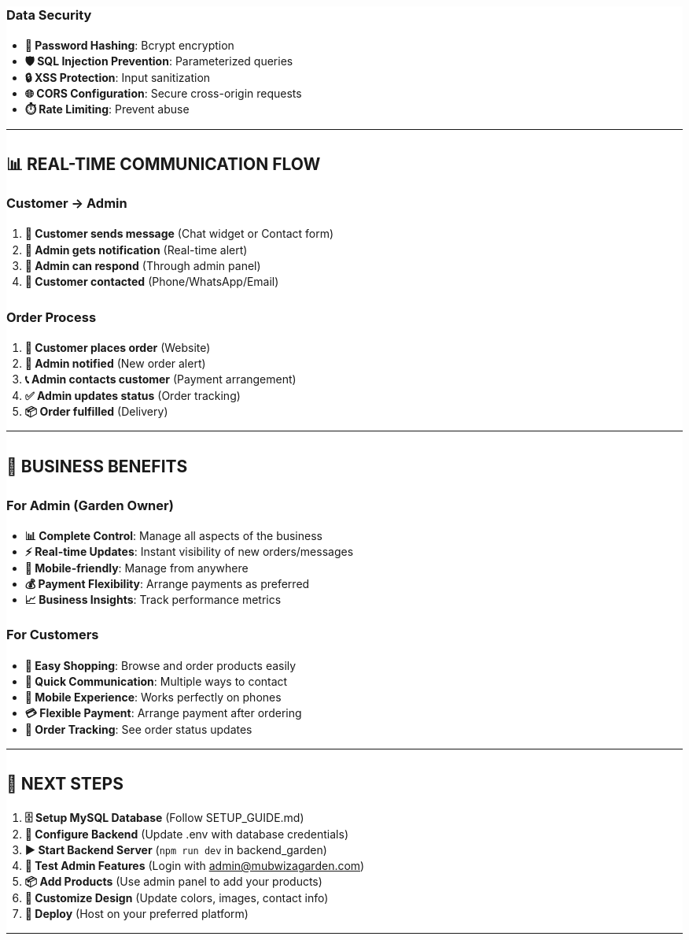 ### **Data Security**
- **🔐 Password Hashing**: Bcrypt encryption
- **🛡️ SQL Injection Prevention**: Parameterized queries
- **🔒 XSS Protection**: Input sanitization
- **🌐 CORS Configuration**: Secure cross-origin requests
- **⏱️ Rate Limiting**: Prevent abuse

---

## 📊 **REAL-TIME COMMUNICATION FLOW**

### **Customer → Admin**
1. **💬 Customer sends message** (Chat widget or Contact form)
2. **🔔 Admin gets notification** (Real-time alert)
3. **📧 Admin can respond** (Through admin panel)
4. **📱 Customer contacted** (Phone/WhatsApp/Email)

### **Order Process**
1. **🛒 Customer places order** (Website)
2. **🔔 Admin notified** (New order alert)
3. **📞 Admin contacts customer** (Payment arrangement)
4. **✅ Admin updates status** (Order tracking)
5. **📦 Order fulfilled** (Delivery)

---

## 🎯 **BUSINESS BENEFITS**

### **For Admin (Garden Owner)**
- **📊 Complete Control**: Manage all aspects of the business
- **⚡ Real-time Updates**: Instant visibility of new orders/messages
- **📱 Mobile-friendly**: Manage from anywhere
- **💰 Payment Flexibility**: Arrange payments as preferred
- **📈 Business Insights**: Track performance metrics

### **For Customers**
- **🛒 Easy Shopping**: Browse and order products easily
- **💬 Quick Communication**: Multiple ways to contact
- **📱 Mobile Experience**: Works perfectly on phones
- **💳 Flexible Payment**: Arrange payment after ordering
- **🔄 Order Tracking**: See order status updates

---

## 🚀 **NEXT STEPS**

1. **🗄️ Setup MySQL Database** (Follow SETUP_GUIDE.md)
2. **🔧 Configure Backend** (Update .env with database credentials)
3. **▶️ Start Backend Server** (`npm run dev` in backend_garden)
4. **🎯 Test Admin Features** (Login with admin@mubwizagarden.com)
5. **📦 Add Products** (Use admin panel to add your products)
6. **🎨 Customize Design** (Update colors, images, contact info)
7. **🚀 Deploy** (Host on your preferred platform)

---